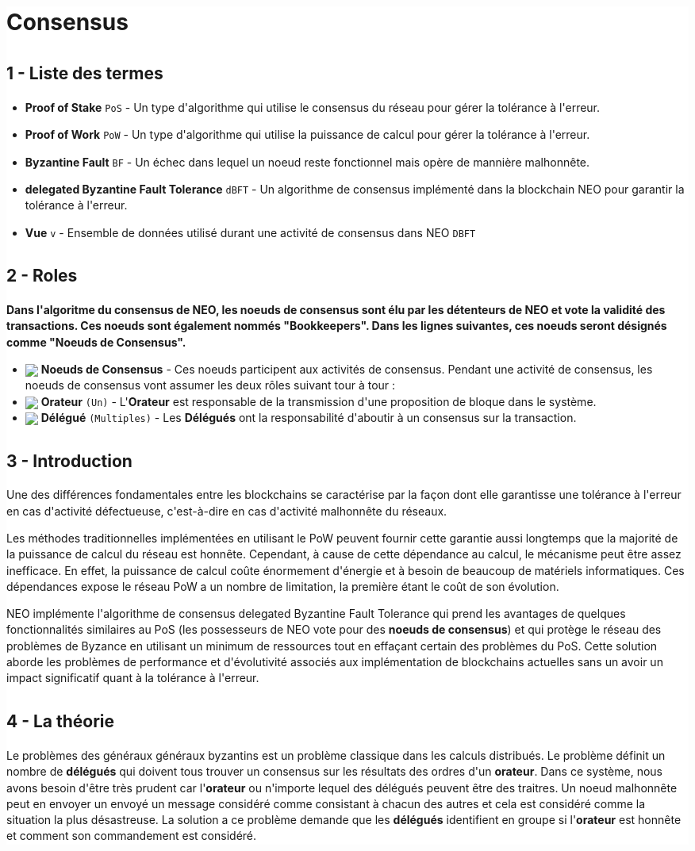 # Consensus

## 1 - Liste des termes

* **Proof of Stake** `PoS` - Un type d'algorithme qui utilise le consensus du réseau pour gérer la tolérance à l'erreur.

* **Proof of Work** `PoW` - Un type d'algorithme qui utilise la puissance de calcul pour gérer la tolérance à l'erreur.

* **Byzantine Fault** `BF` - Un échec dans lequel un noeud reste fonctionnel mais opère de mannière malhonnête.

* **delegated Byzantine Fault Tolerance** `dBFT` - Un algorithme de consensus implémenté dans la blockchain NEO pour garantir la tolérance à l'erreur.

* **Vue** `v` - Ensemble de données utilisé durant une activité de consensus dans NEO `DBFT`

## 2 - Roles
**Dans l'algoritme du consensus de NEO, les noeuds de consensus sont élu par les détenteurs de NEO et vote la validité des transactions. Ces noeuds sont également nommés "Bookkeepers". Dans les lignes suivantes, ces noeuds seront désignés comme "Noeuds de Consensus".**

  - <img style="vertical-align: middle" src="/assets/nNode.png" width="25"> **Noeuds de Consensus** - Ces noeuds participent aux activités de consensus. Pendant une activité de consensus, les noeuds de consensus vont assumer les deux rôles suivant tour à tour :
  - <img style="vertical-align: middle" src="/assets/speakerNode.png" width="25"> **Orateur** `(Un)` - L'**Orateur** est responsable de la transmission d'une proposition de bloque dans le système.
  - <img style="vertical-align: middle" src="/assets/cNode.png" width="25"> **Délégué** `(Multiples)` - Les **Délégués** ont la responsabilité d'aboutir à un consensus sur la transaction.
  
## 3 - Introduction

Une des différences fondamentales entre les blockchains se caractérise par la façon dont elle garantisse une tolérance à l'erreur en cas d'activité défectueuse, c'est-à-dire en cas d'activité malhonnête du réseaux.

Les méthodes traditionnelles implémentées en utilisant le PoW peuvent fournir cette garantie aussi longtemps que la majorité de la puissance de calcul du réseau est honnête. Cependant, à cause de cette dépendance au calcul, le mécanisme peut être assez inefficace. En effet, la puissance de calcul coûte énormement d'énergie et à besoin de beaucoup de matériels informatiques. Ces dépendances expose le réseau PoW a un nombre de limitation, la première étant le coût de son évolution.

NEO implémente l'algorithme de consensus delegated Byzantine Fault Tolerance qui prend les avantages de quelques fonctionnalités similaires au PoS (les possesseurs de NEO vote pour des **noeuds de consensus**) et qui protège le réseau des problèmes de Byzance en utilisant un minimum de ressources tout en effaçant certain des problèmes du PoS. Cette solution aborde les problèmes de performance et d'évolutivité associés aux implémentation de blockchains actuelles sans un avoir un impact significatif quant à la tolérance à l'erreur.

## 4 - La théorie

Le problèmes des généraux généraux byzantins est un problème classique dans les calculs distribués. Le problème définit un nombre de **délégués** qui doivent tous trouver un consensus sur les résultats des ordres d'un **orateur**. Dans ce système, nous avons besoin d'être très prudent car l'**orateur** ou n'importe lequel des délégués peuvent être des traitres. Un noeud malhonnête peut en envoyer un envoyé un message considéré comme consistant à chacun des autres et cela est considéré comme la situation la plus désastreuse. La solution a ce problème demande que les **délégués** identifient en groupe si l'**orateur** est honnête et comment son commandement est considéré.
